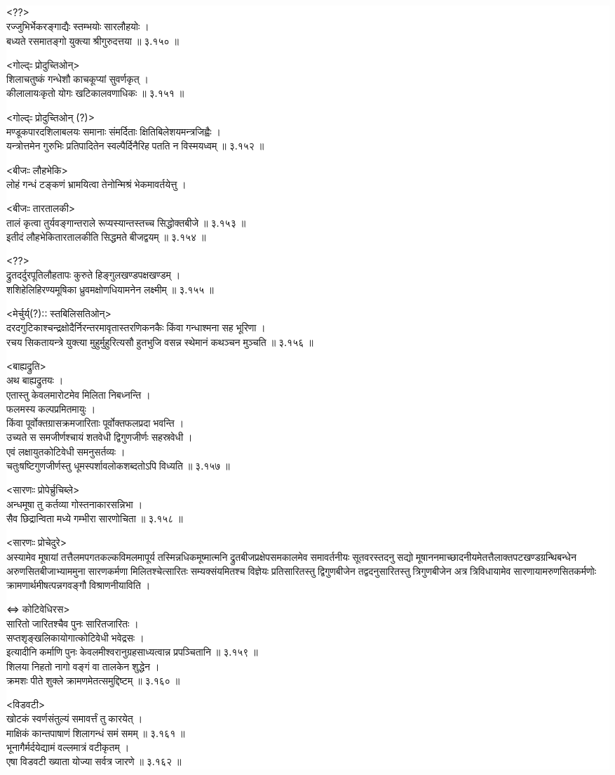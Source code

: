 \<??\>  
रज्जुभिर्भेकरङ्गाद्यैः स्तम्भयोः सारलौहयोः ।  
बध्यते रसमातङ्गो युक्त्या श्रीगुरुदत्तया ॥ ३.१५० ॥

\<गोल्द्ःः प्रोदुच्तिओन्\>  
शिलाचतुष्कं गन्धेशौ काचकूप्यां सुवर्णकृत् ।  
कीलालायःकृतो योगः खटिकालवणाधिकः ॥ ३.१५१ ॥

\<गोल्द्ःः प्रोदुच्तिओन् (?)\>  
मण्डूकपारदशिलाबलयः समानाः संमर्दिताः क्षितिबिलेशयमन्त्रजिह्वैः ।  
यन्त्रोत्तमेन गुरुभिः प्रतिपादितेन स्वल्पैर्दिनैरिह पतति न विस्मयध्वम्
॥ ३.१५२ ॥

\<बीजःः लौहभेकि\>  
लोहं गन्धं टङ्कणं भ्रामयित्वा तेनोन्मिश्रं भेकमावर्तयेत्तु ।

\<बीजःः तारतालकी\>  
तालं कृत्वा तुर्यवङ्गान्तराले रूप्यस्यान्तस्तच्च सिद्धोक्तबीजे ॥ ३.१५३ ॥  
इतीदं लौहभेकितारतालकीति सिद्धमते बीजद्वयम् ॥ ३.१५४ ॥

\<??\>  
द्रुतदर्दुरपूतिलौहतापः कुरुते हिङ्गुलखण्डपक्षखण्डम् ।  
शशिहेलिहिरण्यमूषिका ध्रुवमक्षोणधियामनेन लक्ष्मीम् ॥ ३.१५५ ॥

\<मेर्चुर्य्(?):: स्तबिलिसतिओन्\>  
दरदगुटिकाश्चन्द्रक्षोदैर्निरन्तरमावृतास्तरणिकनकैः किंवा गन्धाश्मना सह भूरिणा ।  
रचय सिकतायन्त्रे युक्त्या मुहुर्मुहुरित्यसौ हुतभुजि वसन्न स्थेमानं कथञ्चन मुञ्चति ॥ ३.१५६ ॥

\<बाह्यद्रुति\>  
अथ बाह्यद्रुतयः ।  
एतास्तु केवलमारोटमेव मिलिता निबध्नन्ति ।  
फलमस्य कल्पप्रमितमायुः ।  
किंवा पूर्वोक्तग्रासक्रमजारिताः पूर्वोक्तफलप्रदा भवन्ति ।  
उच्यते स समजीर्णश्चायं शतवेधी द्विगुणजीर्णः सहस्रवेधी ।  
एवं लक्षायुतकोटिवेधी समनुसर्तव्यः ।  
चतुःषष्टिगुणजीर्णस्तु धूमस्पर्शावलोकशब्दतोऽपि विध्यति ॥ ३.१५७ ॥

\<सारणःः प्रोपेर्च्रुचिब्ले\>  
अन्धमूषा तु कर्तव्या गोस्तनाकारसन्निभा ।  
सैव छिद्रान्विता मध्ये गम्भीरा सारणोचिता ॥ ३.१५८ ॥

\<सारणःः प्रोचेदुरे\>  
अस्यामेव मूषायां तत्तैलमपगतकल्कविमलमापूर्य तस्मिन्नधिकमूष्मात्मनि द्रुतबीजप्रक्षेपसमकालमेव समावर्तनीयः सूतवरस्तदनु सद्यो मूषाननमाच्छादनीयमेतत्तैलाक्तपटखण्डग्रन्थिबन्धेन अरुणसितबीजाभ्याममुना सारणकर्मणा मिलितश्चेत्सारितः सम्यक्संयमितश्च विज्ञेयः प्रतिसारितस्तु द्विगुणबीजेन तद्वदनुसारितस्तु त्रिगुणबीजेन अत्र त्रिविधायामेव सारणायामरुणसितकर्मणोः क्रामणार्थमीषत्पन्नगवङ्गौ विश्राणनीयाविति ।

\<=\> कोटिवेधिरस\>  
सारितो जारितश्चैव पुनः सारितजारितः ।  
सप्तशृङ्खलिकायोगात्कोटिवेधी भवेद्रसः ।  
इत्यादीनि कर्माणि पुनः केवलमीश्वरानुग्रहसाध्यत्वान्न प्रपञ्चितानि ॥ ३.१५९ ॥  
शिलया निहतो नागो वङ्गं वा तालकेन शुद्धेन ।  
क्रमशः पीते शुक्ले क्रामणमेतत्समुद्दिष्टम् ॥ ३.१६० ॥

\<विडवटी\>  
खोटकं स्वर्णसंतुल्यं समावर्त्तं तु कारयेत् ।  
माक्षिकं कान्तपाषाणं शिलागन्धं समं समम् ॥ ३.१६१ ॥  
भूनागैर्मर्दयेद्यामं वल्लमात्रं वटीकृतम् ।  
एषा विडवटी ख्याता योज्या सर्वत्र जारणे ॥ ३.१६२ ॥
